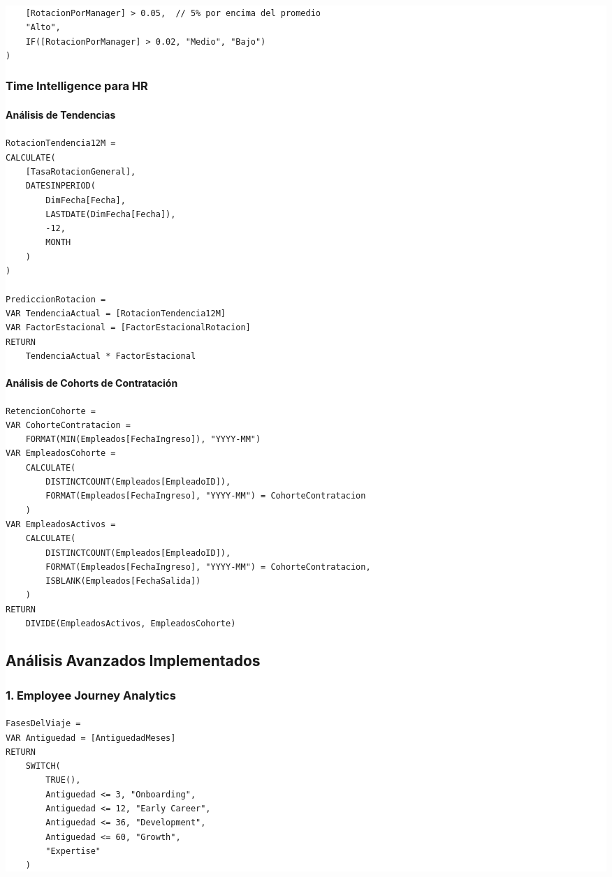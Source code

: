 ```dax
    [RotacionPorManager] > 0.05,  // 5% por encima del promedio
    "Alto",
    IF([RotacionPorManager] > 0.02, "Medio", "Bajo")
)
```

### Time Intelligence para HR

#### Análisis de Tendencias
```dax
RotacionTendencia12M = 
CALCULATE(
    [TasaRotacionGeneral],
    DATESINPERIOD(
        DimFecha[Fecha],
        LASTDATE(DimFecha[Fecha]),
        -12,
        MONTH
    )
)

PrediccionRotacion = 
VAR TendenciaActual = [RotacionTendencia12M]
VAR FactorEstacional = [FactorEstacionalRotacion]
RETURN
    TendenciaActual * FactorEstacional
```

#### Análisis de Cohorts de Contratación
```dax
RetencionCohorte = 
VAR CohorteContratacion = 
    FORMAT(MIN(Empleados[FechaIngreso]), "YYYY-MM")
VAR EmpleadosCohorte = 
    CALCULATE(
        DISTINCTCOUNT(Empleados[EmpleadoID]),
        FORMAT(Empleados[FechaIngreso], "YYYY-MM") = CohorteContratacion
    )
VAR EmpleadosActivos = 
    CALCULATE(
        DISTINCTCOUNT(Empleados[EmpleadoID]),
        FORMAT(Empleados[FechaIngreso], "YYYY-MM") = CohorteContratacion,
        ISBLANK(Empleados[FechaSalida])
    )
RETURN
    DIVIDE(EmpleadosActivos, EmpleadosCohorte)
```

## Análisis Avanzados Implementados

### 1. Employee Journey Analytics
```dax
FasesDelViaje = 
VAR Antiguedad = [AntiguedadMeses]
RETURN
    SWITCH(
        TRUE(),
        Antiguedad <= 3, "Onboarding",
        Antiguedad <= 12, "Early Career",
        Antiguedad <= 36, "Development",
        Antiguedad <= 60, "Growth",
        "Expertise"
    )
```